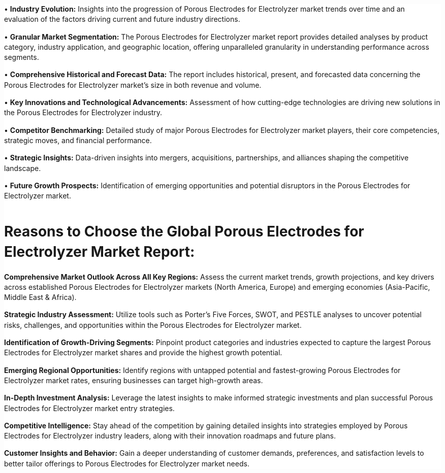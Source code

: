 • <strong>Industry Evolution:</strong> Insights into the progression of Porous Electrodes for Electrolyzer market trends over time and an evaluation of the factors driving current and future industry directions.

• <strong>Granular Market Segmentation:</strong> The Porous Electrodes for Electrolyzer market report provides detailed analyses by product category, industry application, and geographic location, offering unparalleled granularity in understanding performance across segments.

• <strong>Comprehensive Historical and Forecast Data:</strong> The report includes historical, present, and forecasted data concerning the Porous Electrodes for Electrolyzer market’s size in both revenue and volume.

• <strong>Key Innovations and Technological Advancements:</strong> Assessment of how cutting-edge technologies are driving new solutions in the Porous Electrodes for Electrolyzer industry.

• <strong>Competitor Benchmarking:</strong> Detailed study of major Porous Electrodes for Electrolyzer market players, their core competencies, strategic moves, and financial performance.

• <strong>Strategic Insights:</strong> Data-driven insights into mergers, acquisitions, partnerships, and alliances shaping the competitive landscape.

• <strong>Future Growth Prospects:</strong> Identification of emerging opportunities and potential disruptors in the Porous Electrodes for Electrolyzer market.

# <strong>Reasons to Choose the Global Porous Electrodes for Electrolyzer Market Report:</strong>

<strong>Comprehensive Market Outlook Across All Key Regions:</strong>
Assess the current market trends, growth projections, and key drivers across established Porous Electrodes for Electrolyzer markets (North America, Europe) and emerging economies (Asia-Pacific, Middle East & Africa).

<strong>Strategic Industry Assessment:</strong>
Utilize tools such as Porter’s Five Forces, SWOT, and PESTLE analyses to uncover potential risks, challenges, and opportunities within the Porous Electrodes for Electrolyzer market.

<strong>Identification of Growth-Driving Segments:</strong>
Pinpoint product categories and industries expected to capture the largest Porous Electrodes for Electrolyzer market shares and provide the highest growth potential.

<strong>Emerging Regional Opportunities:</strong>
Identify regions with untapped potential and fastest-growing Porous Electrodes for Electrolyzer market rates, ensuring businesses can target high-growth areas.

<strong>In-Depth Investment Analysis:</strong>
Leverage the latest insights to make informed strategic investments and plan successful Porous Electrodes for Electrolyzer market entry strategies.

<strong>Competitive Intelligence:</strong>
Stay ahead of the competition by gaining detailed insights into strategies employed by Porous Electrodes for Electrolyzer industry leaders, along with their innovation roadmaps and future plans.

<strong>Customer Insights and Behavior:</strong>
Gain a deeper understanding of customer demands, preferences, and satisfaction levels to better tailor offerings to Porous Electrodes for Electrolyzer market needs.
